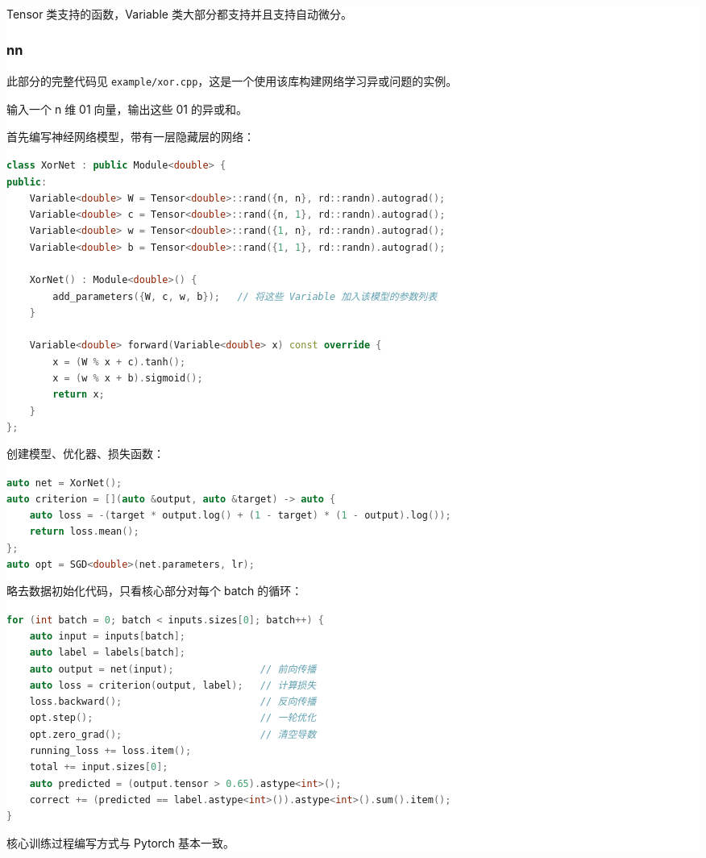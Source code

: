 Tensor 类支持的函数，Variable 类大部分都支持并且支持自动微分。

### nn

此部分的完整代码见 `example/xor.cpp`，这是一个使用该库构建网络学习异或问题的实例。

输入一个 n 维 01 向量，输出这些 01 的异或和。

首先编写神经网络模型，带有一层隐藏层的网络：

```C++
class XorNet : public Module<double> {
public:
    Variable<double> W = Tensor<double>::rand({n, n}, rd::randn).autograd();
    Variable<double> c = Tensor<double>::rand({n, 1}, rd::randn).autograd();
    Variable<double> w = Tensor<double>::rand({1, n}, rd::randn).autograd();
    Variable<double> b = Tensor<double>::rand({1, 1}, rd::randn).autograd();

    XorNet() : Module<double>() {
        add_parameters({W, c, w, b});	// 将这些 Variable 加入该模型的参数列表
    }

    Variable<double> forward(Variable<double> x) const override {
        x = (W % x + c).tanh();
        x = (w % x + b).sigmoid();
        return x;
    }
};
```

创建模型、优化器、损失函数：

```C++
auto net = XorNet();
auto criterion = [](auto &output, auto &target) -> auto {
    auto loss = -(target * output.log() + (1 - target) * (1 - output).log());
    return loss.mean();
};
auto opt = SGD<double>(net.parameters, lr);
```

略去数据初始化代码，只看核心部分对每个 batch 的循环：

```C++
for (int batch = 0; batch < inputs.sizes[0]; batch++) {
    auto input = inputs[batch];
    auto label = labels[batch];
    auto output = net(input);				// 前向传播
    auto loss = criterion(output, label);	// 计算损失
    loss.backward();						// 反向传播
    opt.step();								// 一轮优化
    opt.zero_grad();						// 清空导数
    running_loss += loss.item();
    total += input.sizes[0];
    auto predicted = (output.tensor > 0.65).astype<int>();
	correct += (predicted == label.astype<int>()).astype<int>().sum().item();
}
```

核心训练过程编写方式与 Pytorch 基本一致。